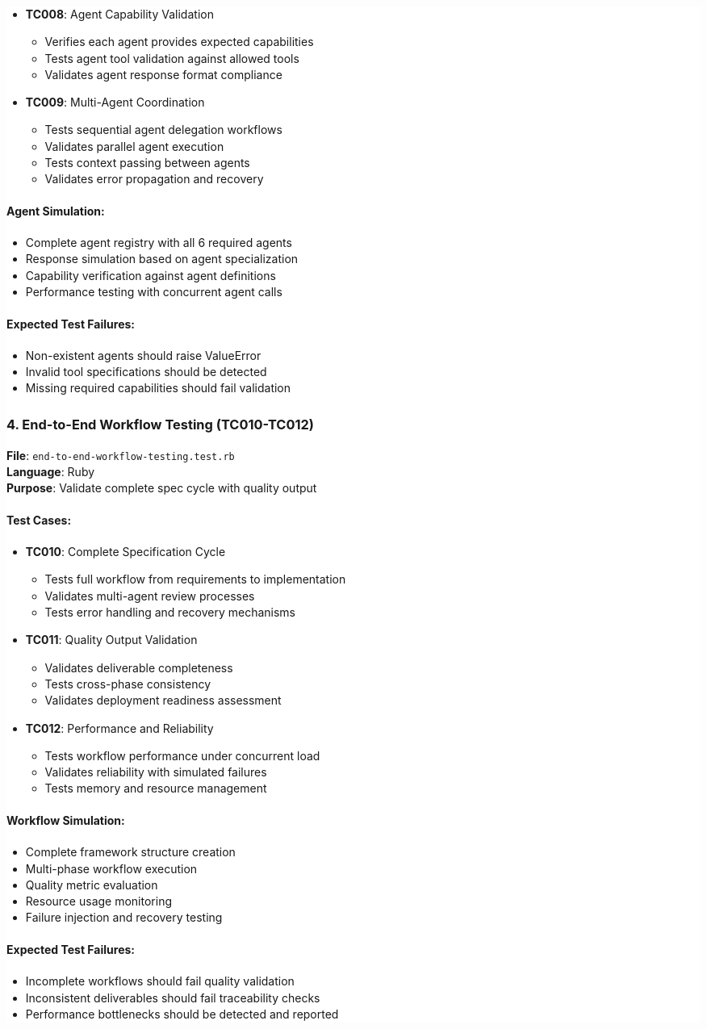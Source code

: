 - **TC008**: Agent Capability Validation
  - Verifies each agent provides expected capabilities
  - Tests agent tool validation against allowed tools
  - Validates agent response format compliance
  
- **TC009**: Multi-Agent Coordination
  - Tests sequential agent delegation workflows
  - Validates parallel agent execution
  - Tests context passing between agents
  - Validates error propagation and recovery

#### Agent Simulation:
- Complete agent registry with all 6 required agents
- Response simulation based on agent specialization
- Capability verification against agent definitions
- Performance testing with concurrent agent calls

#### Expected Test Failures:
- Non-existent agents should raise ValueError
- Invalid tool specifications should be detected
- Missing required capabilities should fail validation

### 4. End-to-End Workflow Testing (TC010-TC012)
**File**: `end-to-end-workflow-testing.test.rb`  
**Language**: Ruby  
**Purpose**: Validate complete spec cycle with quality output

#### Test Cases:
- **TC010**: Complete Specification Cycle
  - Tests full workflow from requirements to implementation
  - Validates multi-agent review processes
  - Tests error handling and recovery mechanisms
  
- **TC011**: Quality Output Validation
  - Validates deliverable completeness
  - Tests cross-phase consistency
  - Validates deployment readiness assessment
  
- **TC012**: Performance and Reliability
  - Tests workflow performance under concurrent load
  - Validates reliability with simulated failures
  - Tests memory and resource management

#### Workflow Simulation:
- Complete framework structure creation
- Multi-phase workflow execution
- Quality metric evaluation
- Resource usage monitoring
- Failure injection and recovery testing

#### Expected Test Failures:
- Incomplete workflows should fail quality validation
- Inconsistent deliverables should fail traceability checks
- Performance bottlenecks should be detected and reported
